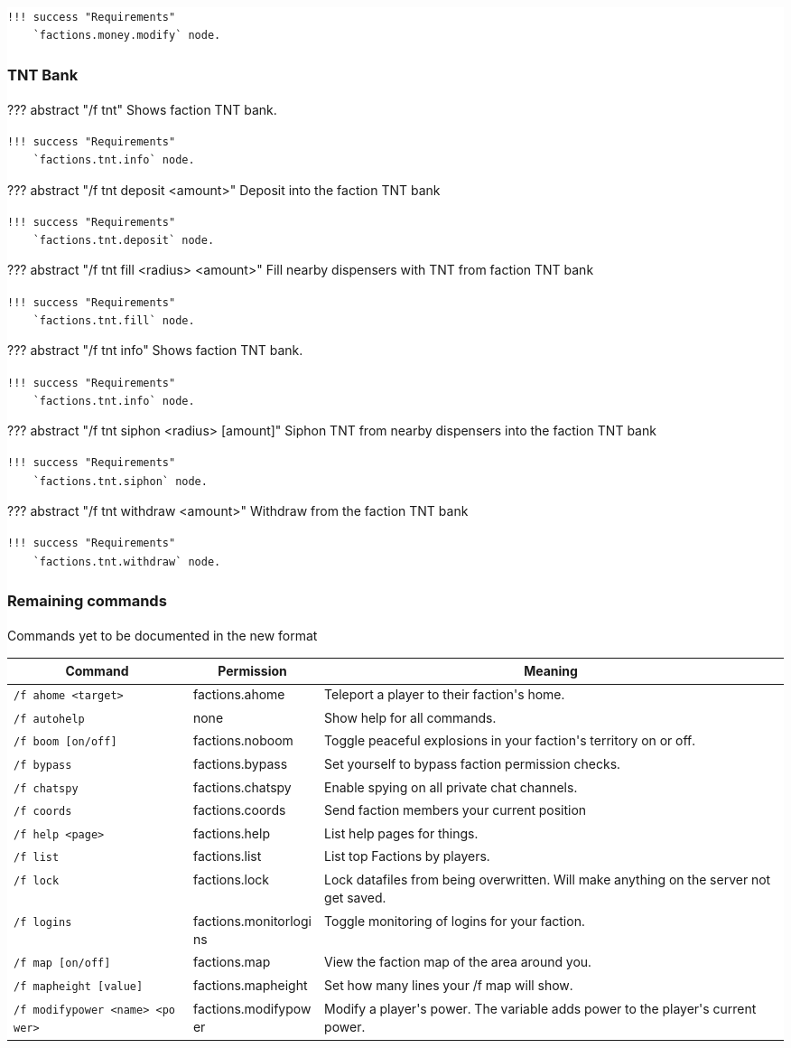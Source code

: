     !!! success "Requirements"
        `factions.money.modify` node.

### TNT Bank

??? abstract "/f tnt"
    Shows faction TNT bank.

    !!! success "Requirements"
        `factions.tnt.info` node.

??? abstract "/f tnt deposit &lt;amount&gt;"
    Deposit into the faction TNT bank

    !!! success "Requirements"
        `factions.tnt.deposit` node.

??? abstract "/f tnt fill &lt;radius&gt; &lt;amount&gt;"
    Fill nearby dispensers with TNT from faction TNT bank

    !!! success "Requirements"
        `factions.tnt.fill` node.

??? abstract "/f tnt info"
    Shows faction TNT bank.

    !!! success "Requirements"
        `factions.tnt.info` node.

??? abstract "/f tnt siphon &lt;radius&gt; [amount]"
    Siphon TNT from nearby dispensers into the faction TNT bank

    !!! success "Requirements"
        `factions.tnt.siphon` node.

??? abstract "/f tnt withdraw &lt;amount&gt;"
    Withdraw from the faction TNT bank

    !!! success "Requirements"
        `factions.tnt.withdraw` node.

### Remaining commands

Commands yet to be documented in the new format

| Command                                          | Permission                 | Meaning                                                                                                                                    |
|--------------------------------------------------|----------------------------|--------------------------------------------------------------------------------------------------------------------------------------------|
| `/f ahome <target>`                              | factions.ahome             | Teleport a player to their faction's home.                                                                                                 |
| `/f autohelp`                                    | none                       | Show help for all commands.                                                                                                                |
| `/f boom [on/off]`                               | factions.noboom            | Toggle peaceful explosions in your faction's territory on or off.                                                                          |
| `/f bypass`                                      | factions.bypass            | Set yourself to bypass faction permission checks.                                                                                          |
| `/f chatspy`                                     | factions.chatspy           | Enable spying on all private chat channels.                                                                                                |
| `/f coords`                                      | factions.coords            | Send faction members your current position                                                                                                 |
| `/f help <page>`                                 | factions.help              | List help pages for things.                                                                                                                |
| `/f list`                                        | factions.list              | List top Factions by players.                                                                                                              |
| `/f lock`                                        | factions.lock              | Lock datafiles from being overwritten. Will make anything on the server not get saved.                                                     |
| `/f logins`                                      | factions.monitorlogins     | Toggle monitoring of logins for your faction.                                                                                              |
| `/f map [on/off]`                                | factions.map               | View the faction map of the area around you.                                                                                               |
| `/f mapheight [value]`                           | factions.mapheight         | Set how many lines your /f map will show.                                                                                                  |
| `/f modifypower <name> <power>`                  | factions.modifypower       | Modify a player's power. The <power> variable adds power to the player's current power.                                                    |